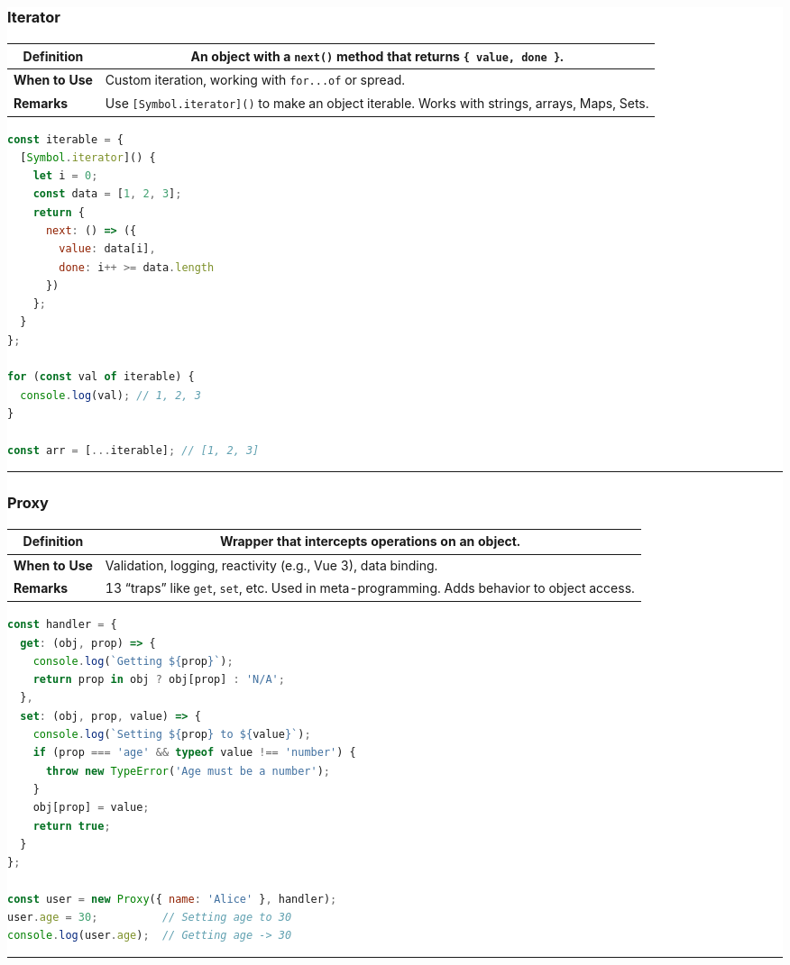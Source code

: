 
### **Iterator**

| **Definition**  | An object with a `next()` method that returns `{ value, done }`.                              |
| --------------- | --------------------------------------------------------------------------------------------- |
| **When to Use** | Custom iteration, working with `for...of` or spread.                                          |
| **Remarks**     | Use `[Symbol.iterator]()` to make an object iterable. Works with strings, arrays, Maps, Sets. |

```javascript
const iterable = {
  [Symbol.iterator]() {
    let i = 0;
    const data = [1, 2, 3];
    return {
      next: () => ({
        value: data[i],
        done: i++ >= data.length
      })
    };
  }
};

for (const val of iterable) {
  console.log(val); // 1, 2, 3
}

const arr = [...iterable]; // [1, 2, 3]
```

---

### **Proxy**

| **Definition**  | Wrapper that intercepts operations on an object.                                             |
| --------------- | -------------------------------------------------------------------------------------------- |
| **When to Use** | Validation, logging, reactivity (e.g., Vue 3), data binding.                                 |
| **Remarks**     | 13 “traps” like `get`, `set`, etc. Used in meta-programming. Adds behavior to object access. |

```javascript
const handler = {
  get: (obj, prop) => {
    console.log(`Getting ${prop}`);
    return prop in obj ? obj[prop] : 'N/A';
  },
  set: (obj, prop, value) => {
    console.log(`Setting ${prop} to ${value}`);
    if (prop === 'age' && typeof value !== 'number') {
      throw new TypeError('Age must be a number');
    }
    obj[prop] = value;
    return true;
  }
};

const user = new Proxy({ name: 'Alice' }, handler);
user.age = 30;          // Setting age to 30
console.log(user.age);  // Getting age -> 30
```

---

  [id]: 12345,
  [propName]: 100,
  [`level_${2}`]: "hard",
  [Symbol('id')]: 123